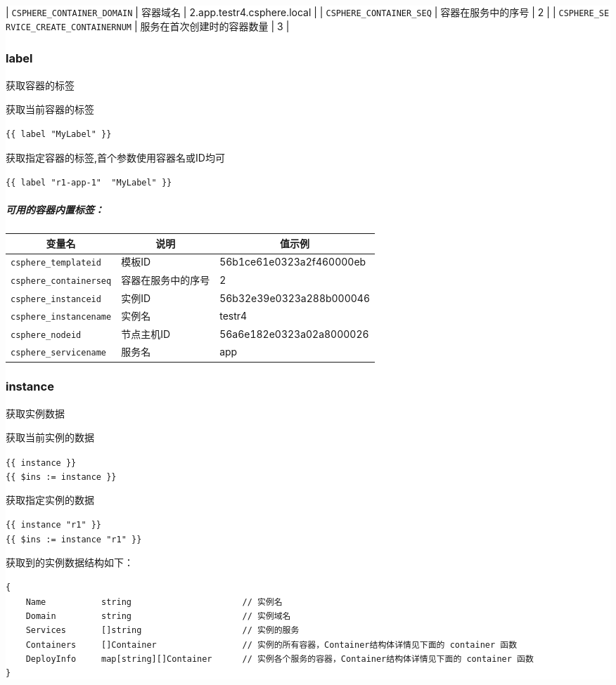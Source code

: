 | `CSPHERE_CONTAINER_DOMAIN` | 容器域名 | 2.app.testr4.csphere.local | 
| `CSPHERE_CONTAINER_SEQ` | 容器在服务中的序号 | 2 |
| `CSPHERE_SERVICE_CREATE_CONTAINERNUM` | 服务在首次创建时的容器数量 | 3 |


### label
获取容器的标签

获取当前容器的标签
```liquid
{{ label "MyLabel" }}
```

获取指定容器的标签,首个参数使用容器名或ID均可
```liquid
{{ label "r1-app-1"  "MyLabel" }}
```

##### 可用的容器内置标签：
| 变量名 | 说明 | 值示例 |
|------|---------|-------|
| `csphere_templateid` | 模板ID | 56b1ce61e0323a2f460000eb|
| `csphere_containerseq` | 容器在服务中的序号  | 2 |
| `csphere_instanceid` | 实例ID  | 56b32e39e0323a288b000046|
| `csphere_instancename` | 实例名  | testr4 |
| `csphere_nodeid` | 节点主机ID  | 56a6e182e0323a02a8000026 |
| `csphere_servicename` | 服务名 | app |

### instance
获取实例数据

获取当前实例的数据
```liquid
{{ instance }}
{{ $ins := instance }}
```

获取指定实例的数据
```liquid
{{ instance "r1" }}
{{ $ins := instance "r1" }}
```

获取到的实例数据结构如下：
```liquid
{
    Name           string                      // 实例名
    Domain         string                      // 实例域名
    Services       []string                    // 实例的服务
    Containers     []Container                 // 实例的所有容器，Container结构体详情见下面的 container 函数
    DeployInfo     map[string][]Container      // 实例各个服务的容器，Container结构体详情见下面的 container 函数
}
```


  [1]: https://github.com/qidunhu/docs/blob/master/images/redis2.jpg "redis2.jpg"
  [2]: https://github.com/qidunhu/docs/blob/master/images/redis3.jpg "redis3.jpg"
  [3]: https://github.com/qidunhu/docs/blob/master/images/1.png "1.png"
  [4]: https://github.com/qidunhu/docs/blob/master/images/2.png "2.png"
  [5]: https://github.com/qidunhu/docs/blob/master/images/3.png "3.png"
  [6]: https://github.com/qidunhu/docs/blob/master/images/5.png "5.png"